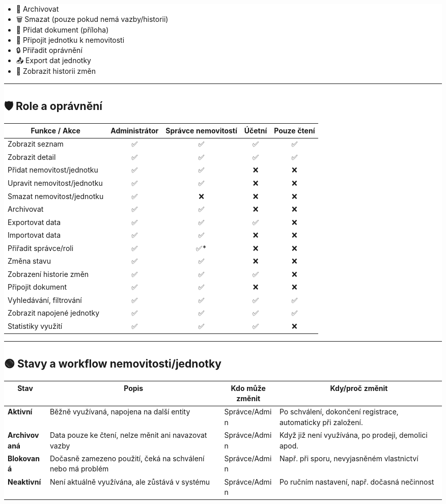 - 📁 Archivovat
- 🗑️ Smazat (pouze pokud nemá vazby/historii)
- 📑 Přidat dokument (příloha)
- 🏢 Připojit jednotku k nemovitosti
- 🔒 Přiřadit oprávnění
- 📤 Export dat jednotky
- 📜 Zobrazit historii změn

---

## 🛡️ Role a oprávnění

| Funkce / Akce            | Administrátor | Správce nemovitostí | Účetní      | Pouze čtení |
|--------------------------|:-------------:|:-------------------:|:-----------:|:-----------:|
| Zobrazit seznam          |      ✅       |         ✅          |     ✅      |     ✅      |
| Zobrazit detail          |      ✅       |         ✅          |     ✅      |     ✅      |
| Přidat nemovitost/jednotku|     ✅       |         ✅          |     ❌      |     ❌      |
| Upravit nemovitost/jednotku|   ✅       |         ✅          |     ❌      |     ❌      |
| Smazat nemovitost/jednotku|   ✅        |         ❌          |     ❌      |     ❌      |
| Archivovat               |      ✅       |         ✅          |     ❌      |     ❌      |
| Exportovat data          |      ✅       |         ✅          |     ✅      |     ❌      |
| Importovat data          |      ✅       |         ✅          |     ❌      |     ❌      |
| Přiřadit správce/roli    |      ✅       |         ✅*         |     ❌      |     ❌      |
| Změna stavu              |      ✅       |         ✅          |     ❌      |     ❌      |
| Zobrazení historie změn  |      ✅       |         ✅          |     ✅      |     ❌      |
| Připojit dokument        |      ✅       |         ✅          |     ❌      |     ❌      |
| Vyhledávání, filtrování  |      ✅       |         ✅          |     ✅      |     ✅      |
| Zobrazit napojené jednotky|     ✅       |         ✅          |     ✅      |     ✅      |
| Statistiky využití       |      ✅       |         ✅          |     ✅      |     ❌      |

---

## 🟢 Stavy a workflow nemovitosti/jednotky

| Stav            | Popis                                                      | Kdo může změnit | Kdy/proč změnit                              |
|-----------------|------------------------------------------------------------|-----------------|----------------------------------------------|
| **Aktivní**     | Běžně využívaná, napojena na další entity                  | Správce/Admin   | Po schválení, dokončení registrace, automaticky při založení. |
| **Archivovaná** | Data pouze ke čtení, nelze měnit ani navazovat vazby       | Správce/Admin   | Když již není využívána, po prodeji, demolici apod. |
| **Blokovaná**   | Dočasně zamezeno použití, čeká na schválení nebo má problém| Správce/Admin   | Např. při sporu, nevyjasněném vlastnictví   |
| **Neaktivní**   | Není aktuálně využívána, ale zůstává v systému             | Správce/Admin   | Po ručním nastavení, např. dočasná nečinnost|

